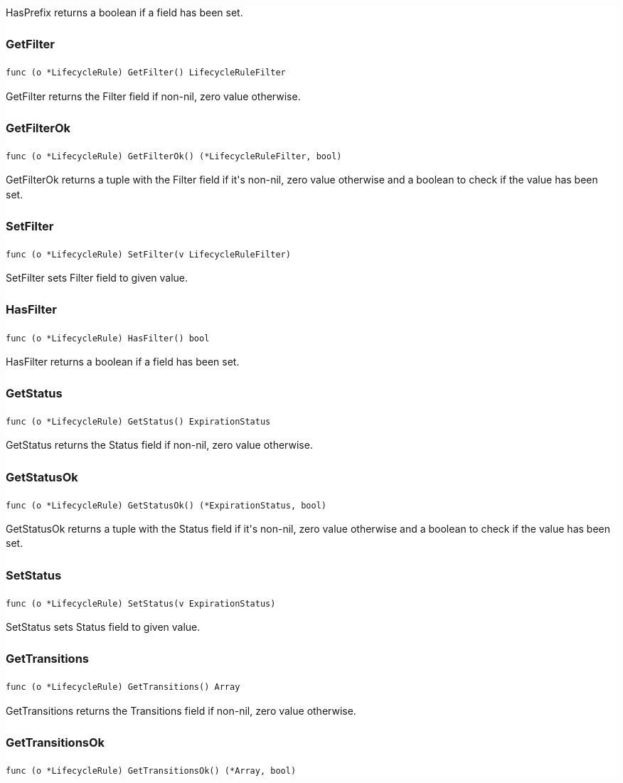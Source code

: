 HasPrefix returns a boolean if a field has been set.

### GetFilter

`func (o *LifecycleRule) GetFilter() LifecycleRuleFilter`

GetFilter returns the Filter field if non-nil, zero value otherwise.

### GetFilterOk

`func (o *LifecycleRule) GetFilterOk() (*LifecycleRuleFilter, bool)`

GetFilterOk returns a tuple with the Filter field if it's non-nil, zero value otherwise
and a boolean to check if the value has been set.

### SetFilter

`func (o *LifecycleRule) SetFilter(v LifecycleRuleFilter)`

SetFilter sets Filter field to given value.

### HasFilter

`func (o *LifecycleRule) HasFilter() bool`

HasFilter returns a boolean if a field has been set.

### GetStatus

`func (o *LifecycleRule) GetStatus() ExpirationStatus`

GetStatus returns the Status field if non-nil, zero value otherwise.

### GetStatusOk

`func (o *LifecycleRule) GetStatusOk() (*ExpirationStatus, bool)`

GetStatusOk returns a tuple with the Status field if it's non-nil, zero value otherwise
and a boolean to check if the value has been set.

### SetStatus

`func (o *LifecycleRule) SetStatus(v ExpirationStatus)`

SetStatus sets Status field to given value.


### GetTransitions

`func (o *LifecycleRule) GetTransitions() Array`

GetTransitions returns the Transitions field if non-nil, zero value otherwise.

### GetTransitionsOk

`func (o *LifecycleRule) GetTransitionsOk() (*Array, bool)`
